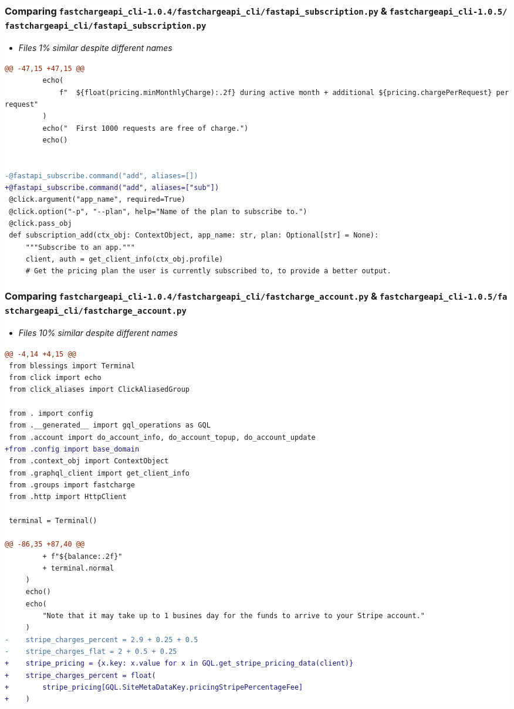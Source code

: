 ### Comparing `fastchargeapi_cli-1.0.4/fastchargeapi_cli/fastapi_subscription.py` & `fastchargeapi_cli-1.0.5/fastchargeapi_cli/fastapi_subscription.py`

 * *Files 1% similar despite different names*

```diff
@@ -47,15 +47,15 @@
         echo(
             f"  ${float(pricing.minMonthlyCharge):.2f} during active month + additional ${pricing.chargePerRequest} per request"
         )
         echo("  First 1000 requests are free of charge.")
         echo()
 
 
-@fastapi_subscribe.command("add", aliases=[])
+@fastapi_subscribe.command("add", aliases=["sub"])
 @click.argument("app_name", required=True)
 @click.option("-p", "--plan", help="Name of the plan to subscribe to.")
 @click.pass_obj
 def subscription_add(ctx_obj: ContextObject, app_name: str, plan: Optional[str] = None):
     """Subscribe to an app."""
     client, auth = get_client_info(ctx_obj.profile)
     # Get the pricing plan the user is currently subscribed to, to provide a better output.
```

### Comparing `fastchargeapi_cli-1.0.4/fastchargeapi_cli/fastcharge_account.py` & `fastchargeapi_cli-1.0.5/fastchargeapi_cli/fastcharge_account.py`

 * *Files 10% similar despite different names*

```diff
@@ -4,14 +4,15 @@
 from blessings import Terminal
 from click import echo
 from click_aliases import ClickAliasedGroup
 
 from . import config
 from .__generated__ import gql_operations as GQL
 from .account import do_account_info, do_account_topup, do_account_update
+from .config import base_domain
 from .context_obj import ContextObject
 from .graphql_client import get_client_info
 from .groups import fastcharge
 from .http import HttpClient
 
 terminal = Terminal()
 
@@ -86,35 +87,40 @@
         + f"${balance:.2f}"
         + terminal.normal
     )
     echo()
     echo(
         "Note that it may take up to 1 busines day for the funds to arrive to your Stripe account."
     )
-    stripe_charges_percent = 2.9 + 0.25 + 0.5
-    stripe_charges_flat = 2 + 0.5 + 0.25
+    stripe_pricing = {x.key: x.value for x in GQL.get_stripe_pricing_data(client)}
+    stripe_charges_percent = float(
+        stripe_pricing[GQL.SiteMetaDataKey.pricingStripePercentageFee]
+    )
```